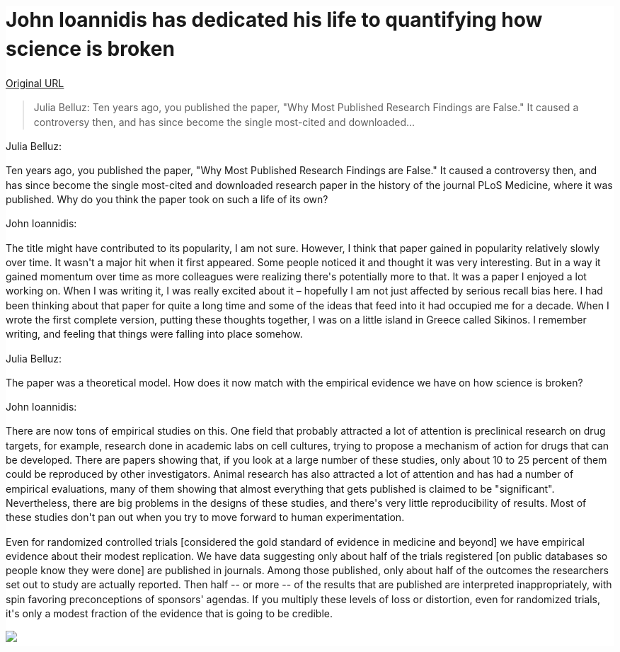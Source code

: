 # John Ioannidis has dedicated his life to quantifying how science is broken

[Original URL](http://www.vox.com/2015/2/16/8034143/john-ioannidis-interview)

> Julia Belluz: Ten years ago, you published the paper, "Why Most Published Research Findings are False." It caused a controversy then, and has since become the single most-cited and downloaded...

<span class="features-toggle-interviewer">Julia Belluz:</span>

 Ten years ago, you published the paper, "Why Most Published Research Findings are False." It caused a controversy then, and has since become the single most-cited and downloaded research paper in the history of the journal PLoS Medicine, where it was published. Why do you think the paper took on such a life of its own?

<span class="features-toggle-interviewee">John Ioannidis:</span>

 The title might have contributed to its popularity, I am not sure. However, I think that paper gained in popularity relatively slowly over time. It wasn't a major hit when it first appeared. Some people noticed it and thought it was very interesting. But in a way it gained momentum over time as more colleagues were realizing there's potentially more to that. It was a paper I enjoyed a lot working on. When I was writing it, I was really excited about it – hopefully I am not just affected by serious recall bias here. I had been thinking about that paper for quite a long time and some of the ideas that feed into it had occupied me for a decade. When I wrote the first complete version, putting these thoughts together, I was on a little island in Greece called Sikinos. I remember writing, and feeling that things were falling into place somehow.

<span class="features-toggle-interviewer">Julia Belluz:</span>

 The paper was a theoretical model. How does it now match with the empirical evidence we have on how science is broken?

<span class="features-toggle-interviewee">John Ioannidis:</span>

 There are now tons of empirical studies on this. One field that probably attracted a lot of attention is preclinical research on drug targets, for example, research done in academic labs on cell cultures, trying to propose a mechanism of action for drugs that can be developed. There are papers showing that, if you look at a large number of these studies, only about 10 to 25 percent of them could be reproduced by other investigators. Animal research has also attracted a lot of attention and has had a number of empirical evaluations, many of them showing that almost everything that gets published is claimed to be "significant". Nevertheless, there are big problems in the designs of these studies, and there's very little reproducibility of results. Most of these studies don't pan out when you try to move forward to human experimentation.

Even for randomized controlled trials [considered the gold standard of evidence in medicine and beyond] we have empirical evidence about their modest replication. We have data suggesting only about half of the trials registered [on public databases so people know they were done] are published in journals. Among those published, only about half of the outcomes the researchers set out to study are actually reported. Then half -- or more -- of the results that are published are interpreted inappropriately, with spin favoring preconceptions of sponsors' agendas. If you multiply these levels of loss or distortion, even for randomized trials, it's only a modest fraction of the evidence that is going to be credible.

<span>
  <img src="https://cdn0.vox-cdn.com/uploads/chorus_asset/file/3408046/vox-share__71_.0.png" alt=" " class="vox-lazy-load m-chorus-asset__in-entry-body">
</span>
